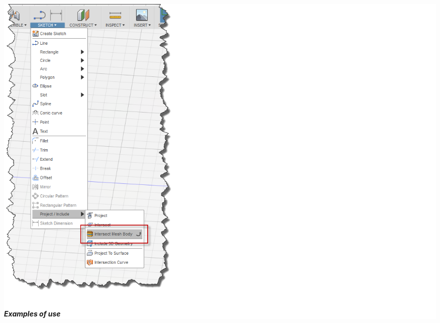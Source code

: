 <span align='center'><img alt='Accessing the command' src='./Documentation/CommandLocation.png' width='40%' height='40%'/></span>

##### Examples of use